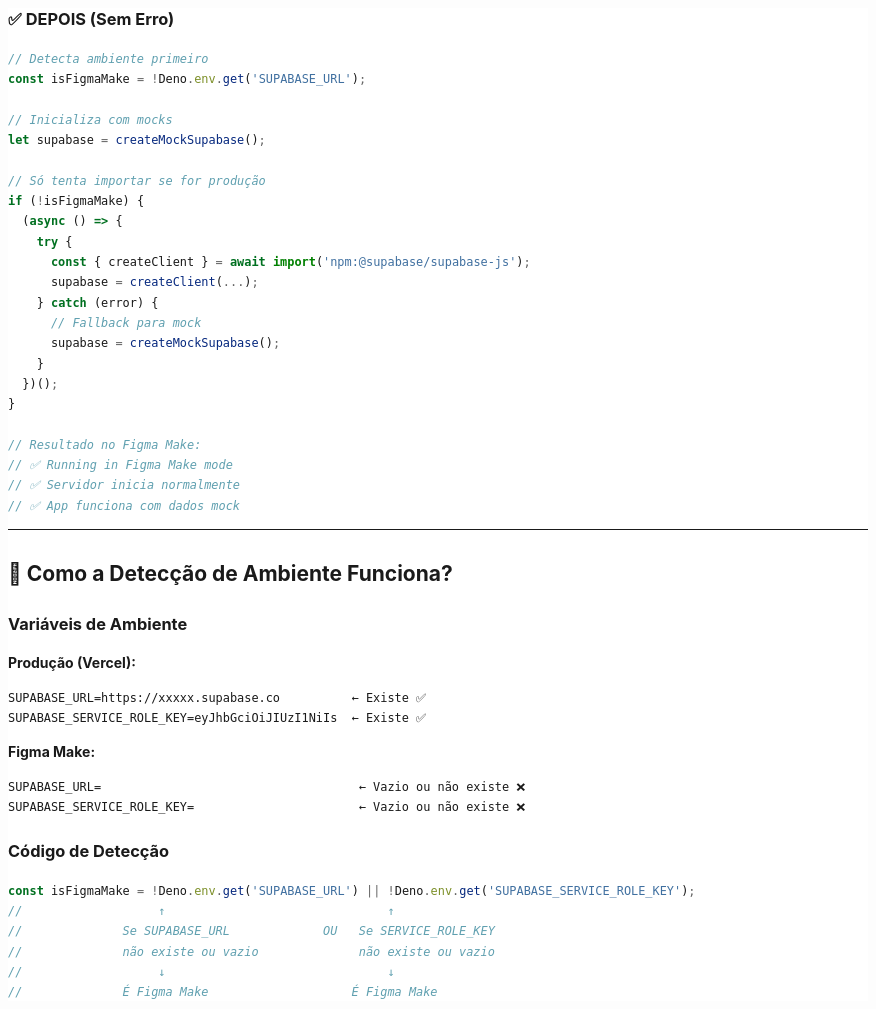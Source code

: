 ### **✅ DEPOIS (Sem Erro)**

```typescript
// Detecta ambiente primeiro
const isFigmaMake = !Deno.env.get('SUPABASE_URL');

// Inicializa com mocks
let supabase = createMockSupabase();

// Só tenta importar se for produção
if (!isFigmaMake) {
  (async () => {
    try {
      const { createClient } = await import('npm:@supabase/supabase-js');
      supabase = createClient(...);
    } catch (error) {
      // Fallback para mock
      supabase = createMockSupabase();
    }
  })();
}

// Resultado no Figma Make:
// ✅ Running in Figma Make mode
// ✅ Servidor inicia normalmente
// ✅ App funciona com dados mock
```

---

## 🔐 Como a Detecção de Ambiente Funciona?

### **Variáveis de Ambiente**

**Produção (Vercel):**
```env
SUPABASE_URL=https://xxxxx.supabase.co          ← Existe ✅
SUPABASE_SERVICE_ROLE_KEY=eyJhbGciOiJIUzI1NiIs  ← Existe ✅
```

**Figma Make:**
```env
SUPABASE_URL=                                    ← Vazio ou não existe ❌
SUPABASE_SERVICE_ROLE_KEY=                       ← Vazio ou não existe ❌
```

### **Código de Detecção**

```typescript
const isFigmaMake = !Deno.env.get('SUPABASE_URL') || !Deno.env.get('SUPABASE_SERVICE_ROLE_KEY');
//                   ↑                               ↑
//              Se SUPABASE_URL             OU   Se SERVICE_ROLE_KEY
//              não existe ou vazio              não existe ou vazio
//                   ↓                               ↓
//              É Figma Make                    É Figma Make
```
